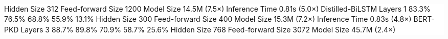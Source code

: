   </tr>
  <tr>
    <td>Hidden Size</td>
    <td>312</td>
  </tr>
  <tr>
    <td>Feed-forward Size</td>
    <td>1200</td>
  </tr>
  <tr>
    <td>Model Size</td>
    <td>14.5M (7.5×)</td>
  </tr>
  <tr>
    <td>Inference Time</td>
    <td>0.81s (5.0×)</td>
  </tr>
  <tr>
    <td rowspan="5">Distilled-BiLSTM</td>
    <td>Layers</td>
    <td>1</td>
    <td rowspan="5">83.3%</td>
    <td rowspan="5">76.5%</td>
    <td rowspan="5">68.8%</td>
    <td rowspan="5">55.9%</td>
    <td rowspan="5">13.1%</td>
  </tr>
  <tr>
    <td>Hidden Size</td>
    <td>300</td>
  </tr>
  <tr>
    <td>Feed-forward Size</td>
    <td>400</td>
  </tr>
  <tr>
    <td>Model Size</td>
    <td>15.3M (7.2×)</td>
  </tr>
  <tr>
    <td>Inference Time</td>
    <td>0.83s (4.8×)</td>
  </tr>
  <tr>
    <td rowspan="5">BERT-PKD</td>
    <td>Layers</td>
    <td>3</td>
    <td rowspan="5">88.7%</td>
    <td rowspan="5">89.8%</td>
    <td rowspan="5">70.9%</td>
    <td rowspan="5">58.7%</td>
    <td rowspan="5">25.6%</td>
  </tr>
  <tr>
    <td>Hidden Size</td>
    <td>768</td>
  </tr>
  <tr>
    <td>Feed-forward Size</td>
    <td>3072</td>
  </tr>
  <tr>
    <td>Model Size</td>
    <td>45.7M (2.4×)</td>